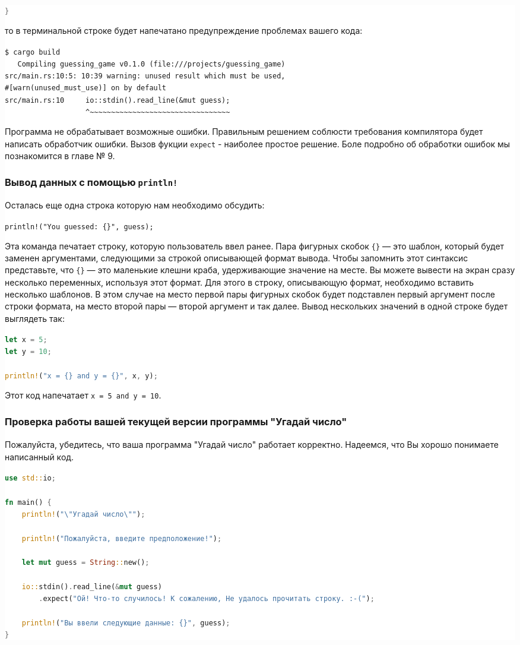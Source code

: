 ```rust
}
```

то в терминальной строке будет напечатано предупреждение проблемах вашего кода:

```text
$ cargo build
   Compiling guessing_game v0.1.0 (file:///projects/guessing_game)
src/main.rs:10:5: 10:39 warning: unused result which must be used,
#[warn(unused_must_use)] on by default
src/main.rs:10     io::stdin().read_line(&mut guess);
                   ^~~~~~~~~~~~~~~~~~~~~~~~~~~~~~~~~~
```

Программа не обрабатывает возможные ошибки. Правильным решением соблюсти требования
компилятора будет написать обработчик ошибки. Вызов фукции `expect` - наиболее
простое решение. Боле подробно об обработки ошибок мы познакомится в главе № 9.

### Вывод данных с помощью `println!`

Осталась еще одна строка которую нам необходимо обсудить:

```rust,ignore
println!("You guessed: {}", guess);
```

Эта команда печатает строку, которую пользователь ввел ранее. Пара фигурных
скобок `{}` — это шаблон, который будет заменен аргументами, следующими за
строкой описывающей формат вывода. Чтобы запомнить этот синтаксис представьте,
что `{}` — это маленькие клешни краба, удерживающие значение на месте. Вы
можете вывести на экран сразу несколько переменных, используя этот формат. Для
этого в строку, описывающую формат, необходимо вставить несколько шаблонов. В
этом случае на место первой пары фигурных скобок будет подставлен первый
аргумент после строки формата, на место второй пары — второй аргумент и так
далее. Вывод нескольких значений в одной строке будет выглядеть так:

```rust
let x = 5;
let y = 10;

println!("x = {} and y = {}", x, y);
```

Этот код напечатает `x = 5 and y = 10`.

### Проверка работы вашей текущей версии программы "Угадай число"

Пожалуйста, убедитесь, что ваша программа "Угадай число" работает корректно. Надеемся,
что Вы хорошо понимаете написанный код.
```rust
use std::io;

fn main() {
    println!("\"Угадай число\"");

    println!("Пожалуйста, введите предположение!");

    let mut guess = String::new();

    io::stdin().read_line(&mut guess)
        .expect("Ой! Что-то случилось! К сожалению, Не удалось прочитать строку. :-(");

    println!("Вы ввели следующие данные: {}", guess);
}
```


[prelude]: https://doc.rust-lang.org/std/prelude/index.html
[string]: https://doc.rust-lang.org/std/string/struct.String.html
[iostdin]: https://doc.rust-lang.org/std/io/struct.Stdin.html
[read_line]: https://doc.rust-lang.org/std/io/struct.Stdin.html#method.read_line
[ioresult]: https://doc.rust-lang.org/std/io/type.Result.html
[result]: https://doc.rust-lang.org/std/result/enum.Result.html
[enums]: ch06-00-enums.html
[expect]: https://doc.rust-lang.org/std/result/enum.Result.html#method.expect
[randcrate]: https://crates.io/crates/rand
[semver]: http://semver.org
[cratesio]: https://crates.io
[документации]: http://doc.crates.io
[дополнительных статьях]: http://doc.crates.io/crates-io.html
[match]: ch06-02-match.html
[parse]: https://doc.rust-lang.org/std/primitive.str.html#method.parse